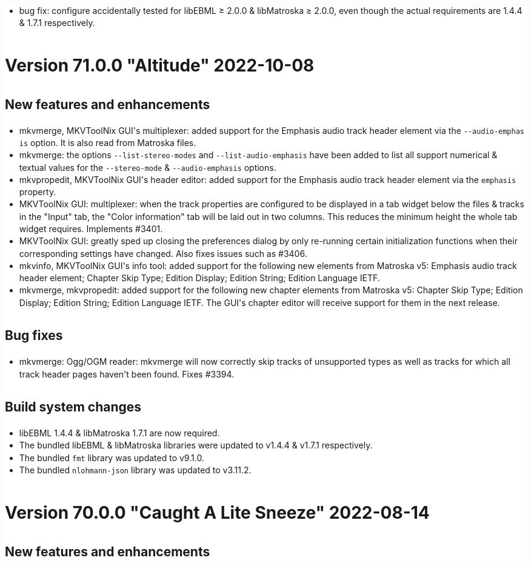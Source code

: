 * bug fix: configure accidentally tested for libEBML ≥ 2.0.0 & libMatroska ≥
  2.0.0, even though the actual requirements are 1.4.4 & 1.7.1 respectively.


# Version 71.0.0 "Altitude" 2022-10-08

## New features and enhancements

* mkvmerge, MKVToolNix GUI's multiplexer: added support for the Emphasis audio
  track header element via the `--audio-emphasis` option. It is also read from
  Matroska files.
* mkvmerge: the options `--list-stereo-modes` and `--list-audio-emphasis` have
  been added to list all support numerical & textual values for the
  `--stereo-mode` & `--audio-emphasis` options.
* mkvpropedit, MKVToolNix GUI's header editor: added support for the Emphasis
  audio track header element via the `emphasis` property.
* MKVToolNix GUI: multiplexer: when the track properties are
  configured to be displayed in a tab widget below the files & tracks
  in the "Input" tab, the "Color information" tab will be laid out in
  two columns. This reduces the minimum height the whole tab widget
  requires. Implements #3401.
* MKVToolNix GUI: greatly sped up closing the preferences dialog by only
  re-running certain initialization functions when their corresponding
  settings have changed. Also fixes issues such as #3406.
* mkvinfo, MKVToolNix GUI's info tool: added support for the following new
  elements from Matroska v5: Emphasis audio track header element; Chapter Skip
  Type; Edition Display; Edition String; Edition Language IETF.
* mkvmerge, mkvpropedit: added support for the following new chapter elements
  from Matroska v5: Chapter Skip Type; Edition Display; Edition String;
  Edition Language IETF. The GUI's chapter editor will receive support for
  them in the next release.

## Bug fixes

* mkvmerge: Ogg/OGM reader: mkvmerge will now correctly skip tracks of
  unsupported types as well as tracks for which all track header pages
  haven't been found. Fixes #3394.

## Build system changes

* libEBML 1.4.4 & libMatroska 1.7.1 are now required.
* The bundled libEBML & libMatroska libraries were updated to v1.4.4 & v1.7.1
  respectively.
* The bundled `fmt` library was updated to v9.1.0.
* The bundled `nlohmann-json` library was updated to v3.11.2.


# Version 70.0.0 "Caught A Lite Sneeze" 2022-08-14

## New features and enhancements
